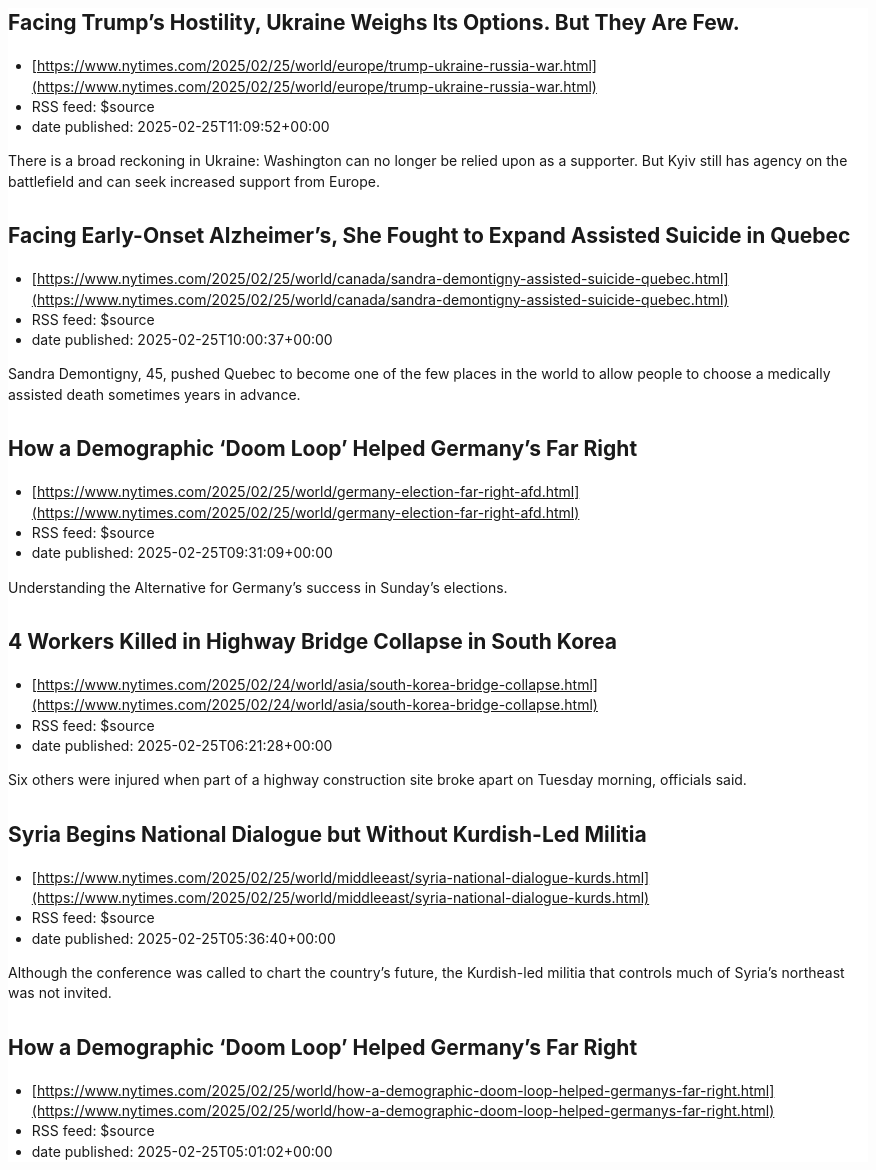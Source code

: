 ## Facing Trump’s Hostility, Ukraine Weighs Its Options. But They Are Few.
 - [https://www.nytimes.com/2025/02/25/world/europe/trump-ukraine-russia-war.html](https://www.nytimes.com/2025/02/25/world/europe/trump-ukraine-russia-war.html)
 - RSS feed: $source
 - date published: 2025-02-25T11:09:52+00:00

There is a broad reckoning in Ukraine: Washington can no longer be relied upon as a supporter. But Kyiv still has agency on the battlefield and can seek increased support from Europe.

## Facing Early-Onset Alzheimer’s, She Fought to Expand Assisted Suicide in Quebec
 - [https://www.nytimes.com/2025/02/25/world/canada/sandra-demontigny-assisted-suicide-quebec.html](https://www.nytimes.com/2025/02/25/world/canada/sandra-demontigny-assisted-suicide-quebec.html)
 - RSS feed: $source
 - date published: 2025-02-25T10:00:37+00:00

Sandra Demontigny, 45, pushed Quebec to become one of the few places in the world to allow people to choose a medically assisted death sometimes years in advance.

## How a Demographic ‘Doom Loop’ Helped Germany’s Far Right
 - [https://www.nytimes.com/2025/02/25/world/germany-election-far-right-afd.html](https://www.nytimes.com/2025/02/25/world/germany-election-far-right-afd.html)
 - RSS feed: $source
 - date published: 2025-02-25T09:31:09+00:00

Understanding the Alternative for Germany’s success in Sunday’s elections.

## 4 Workers Killed in Highway Bridge Collapse in South Korea
 - [https://www.nytimes.com/2025/02/24/world/asia/south-korea-bridge-collapse.html](https://www.nytimes.com/2025/02/24/world/asia/south-korea-bridge-collapse.html)
 - RSS feed: $source
 - date published: 2025-02-25T06:21:28+00:00

Six others were injured when part of a highway construction site broke apart on Tuesday morning, officials said.

## Syria Begins National Dialogue but Without Kurdish-Led Militia
 - [https://www.nytimes.com/2025/02/25/world/middleeast/syria-national-dialogue-kurds.html](https://www.nytimes.com/2025/02/25/world/middleeast/syria-national-dialogue-kurds.html)
 - RSS feed: $source
 - date published: 2025-02-25T05:36:40+00:00

Although the conference was called to chart the country’s future, the Kurdish-led militia that controls much of Syria’s northeast was not invited.

## How a Demographic ‘Doom Loop’ Helped Germany’s Far Right
 - [https://www.nytimes.com/2025/02/25/world/how-a-demographic-doom-loop-helped-germanys-far-right.html](https://www.nytimes.com/2025/02/25/world/how-a-demographic-doom-loop-helped-germanys-far-right.html)
 - RSS feed: $source
 - date published: 2025-02-25T05:01:02+00:00
